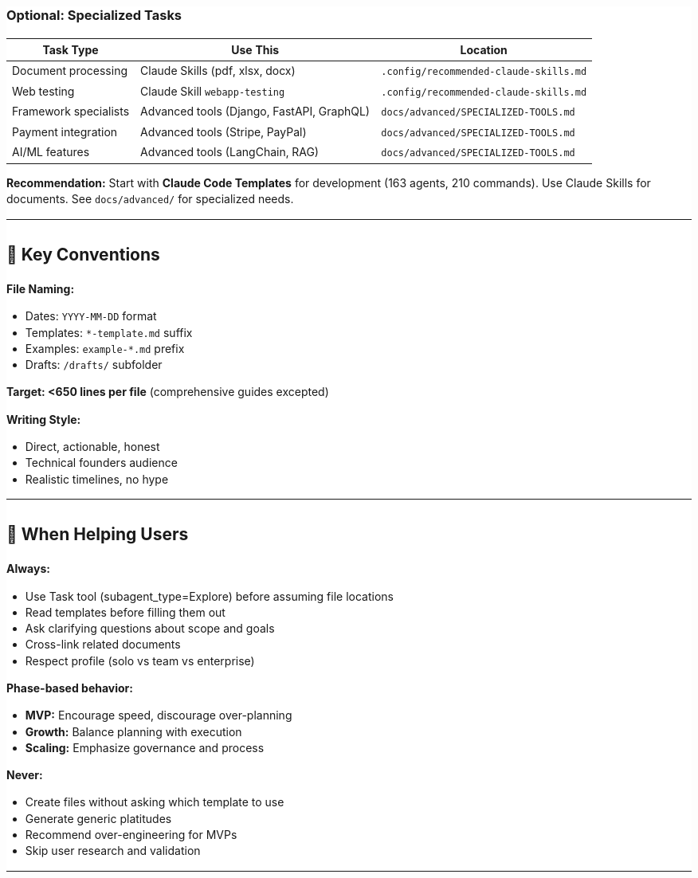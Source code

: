 ### Optional: Specialized Tasks

| Task Type | Use This | Location |
|-----------|----------|----------|
| Document processing | Claude Skills (pdf, xlsx, docx) | `.config/recommended-claude-skills.md` |
| Web testing | Claude Skill `webapp-testing` | `.config/recommended-claude-skills.md` |
| Framework specialists | Advanced tools (Django, FastAPI, GraphQL) | `docs/advanced/SPECIALIZED-TOOLS.md` |
| Payment integration | Advanced tools (Stripe, PayPal) | `docs/advanced/SPECIALIZED-TOOLS.md` |
| AI/ML features | Advanced tools (LangChain, RAG) | `docs/advanced/SPECIALIZED-TOOLS.md` |

**Recommendation:** Start with **Claude Code Templates** for development (163 agents, 210 commands). Use Claude Skills for documents. See `docs/advanced/` for specialized needs.

---

## 📝 Key Conventions

**File Naming:**
- Dates: `YYYY-MM-DD` format
- Templates: `*-template.md` suffix
- Examples: `example-*.md` prefix
- Drafts: `/drafts/` subfolder

**Target: <650 lines per file** (comprehensive guides excepted)

**Writing Style:**
- Direct, actionable, honest
- Technical founders audience
- Realistic timelines, no hype

---

## 🎯 When Helping Users

**Always:**
- Use Task tool (subagent_type=Explore) before assuming file locations
- Read templates before filling them out
- Ask clarifying questions about scope and goals
- Cross-link related documents
- Respect profile (solo vs team vs enterprise)

**Phase-based behavior:**
- **MVP:** Encourage speed, discourage over-planning
- **Growth:** Balance planning with execution
- **Scaling:** Emphasize governance and process

**Never:**
- Create files without asking which template to use
- Generate generic platitudes
- Recommend over-engineering for MVPs
- Skip user research and validation

---